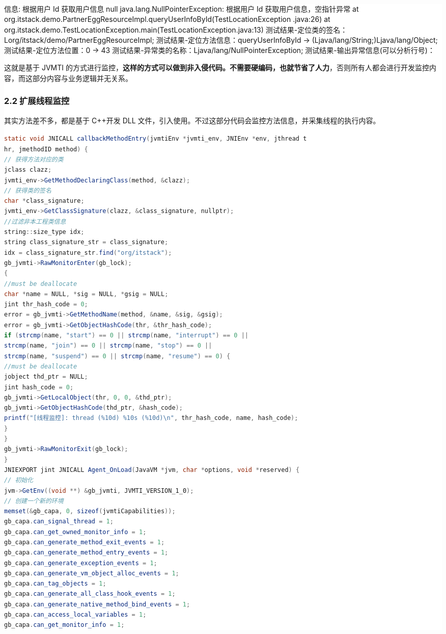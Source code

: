 信息: 根据用户 Id 获取用户信息 null
java.lang.NullPointerException: 根据用户 Id 获取用户信息，空指针异常
at org.itstack.demo.PartnerEggResourceImpl.queryUserInfoById(TestLocationException
.java:26)
at org.itstack.demo.TestLocationException.main(TestLocationException.java:13)
测试结果-定位类的签名：Lorg/itstack/demo/PartnerEggResourceImpl;
测试结果-定位方法信息：queryUserInfoById -> (Ljava/lang/String;)Ljava/lang/Object;
测试结果-定位方法位置：0 -> 43
测试结果-异常类的名称：Ljava/lang/NullPointerException;
测试结果-输出异常信息(可以分析行号)：

这就是基于 JVMTI 的方式进行监控，**这样的方式可以做到非入侵代码。不需要硬编码，也就节省了人力**，否则所有人都会进行开发监控内容，而这部分内容与业务逻辑并无关系。
### 2.2 扩展线程监控
其实方法差不多，都是基于 C++开发 DLL 文件，引入使用。不过这部分代码会监控方法信息，并采集线程的执行内容。
```java
static void JNICALL callbackMethodEntry(jvmtiEnv *jvmti_env, JNIEnv *env, jthread t
hr, jmethodID method) {
// 获得方法对应的类
jclass clazz;
jvmti_env->GetMethodDeclaringClass(method, &clazz);
// 获得类的签名
char *class_signature;
jvmti_env->GetClassSignature(clazz, &class_signature, nullptr);
//过滤非本工程类信息
string::size_type idx;
string class_signature_str = class_signature;
idx = class_signature_str.find("org/itstack");
gb_jvmti->RawMonitorEnter(gb_lock);
{
//must be deallocate
char *name = NULL, *sig = NULL, *gsig = NULL;
jint thr_hash_code = 0;
error = gb_jvmti->GetMethodName(method, &name, &sig, &gsig);
error = gb_jvmti->GetObjectHashCode(thr, &thr_hash_code);
if (strcmp(name, "start") == 0 || strcmp(name, "interrupt") == 0 ||
strcmp(name, "join") == 0 || strcmp(name, "stop") == 0 ||
strcmp(name, "suspend") == 0 || strcmp(name, "resume") == 0) {
//must be deallocate
jobject thd_ptr = NULL;
jint hash_code = 0;
gb_jvmti->GetLocalObject(thr, 0, 0, &thd_ptr);
gb_jvmti->GetObjectHashCode(thd_ptr, &hash_code);
printf("[线程监控]: thread (%10d) %10s (%10d)\n", thr_hash_code, name, hash_code);
}
}
gb_jvmti->RawMonitorExit(gb_lock);
}
JNIEXPORT jint JNICALL Agent_OnLoad(JavaVM *jvm, char *options, void *reserved) {
// 初始化
jvm->GetEnv((void **) &gb_jvmti, JVMTI_VERSION_1_0);
// 创建一个新的环境
memset(&gb_capa, 0, sizeof(jvmtiCapabilities));
gb_capa.can_signal_thread = 1;
gb_capa.can_get_owned_monitor_info = 1;
gb_capa.can_generate_method_exit_events = 1;
gb_capa.can_generate_method_entry_events = 1;
gb_capa.can_generate_exception_events = 1;
gb_capa.can_generate_vm_object_alloc_events = 1;
gb_capa.can_tag_objects = 1;
gb_capa.can_generate_all_class_hook_events = 1;
gb_capa.can_generate_native_method_bind_events = 1;
gb_capa.can_access_local_variables = 1;
gb_capa.can_get_monitor_info = 1;
```